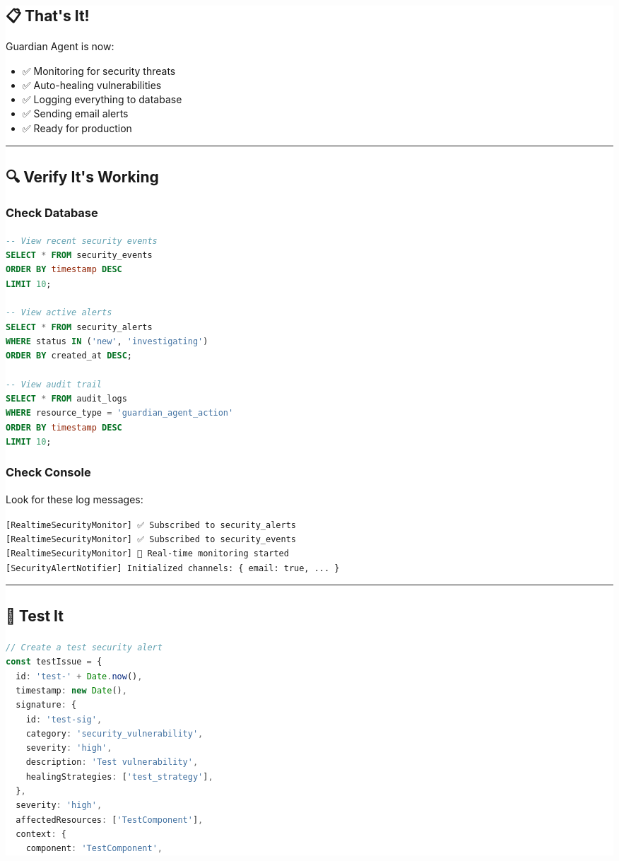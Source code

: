
## 📋 That's It!

Guardian Agent is now:
- ✅ Monitoring for security threats
- ✅ Auto-healing vulnerabilities
- ✅ Logging everything to database
- ✅ Sending email alerts
- ✅ Ready for production

---

## 🔍 Verify It's Working

### Check Database

```sql
-- View recent security events
SELECT * FROM security_events
ORDER BY timestamp DESC
LIMIT 10;

-- View active alerts
SELECT * FROM security_alerts
WHERE status IN ('new', 'investigating')
ORDER BY created_at DESC;

-- View audit trail
SELECT * FROM audit_logs
WHERE resource_type = 'guardian_agent_action'
ORDER BY timestamp DESC
LIMIT 10;
```

### Check Console

Look for these log messages:
```
[RealtimeSecurityMonitor] ✅ Subscribed to security_alerts
[RealtimeSecurityMonitor] ✅ Subscribed to security_events
[RealtimeSecurityMonitor] 🚀 Real-time monitoring started
[SecurityAlertNotifier] Initialized channels: { email: true, ... }
```

---

## 🧪 Test It

```typescript
// Create a test security alert
const testIssue = {
  id: 'test-' + Date.now(),
  timestamp: new Date(),
  signature: {
    id: 'test-sig',
    category: 'security_vulnerability',
    severity: 'high',
    description: 'Test vulnerability',
    healingStrategies: ['test_strategy'],
  },
  severity: 'high',
  affectedResources: ['TestComponent'],
  context: {
    component: 'TestComponent',
```